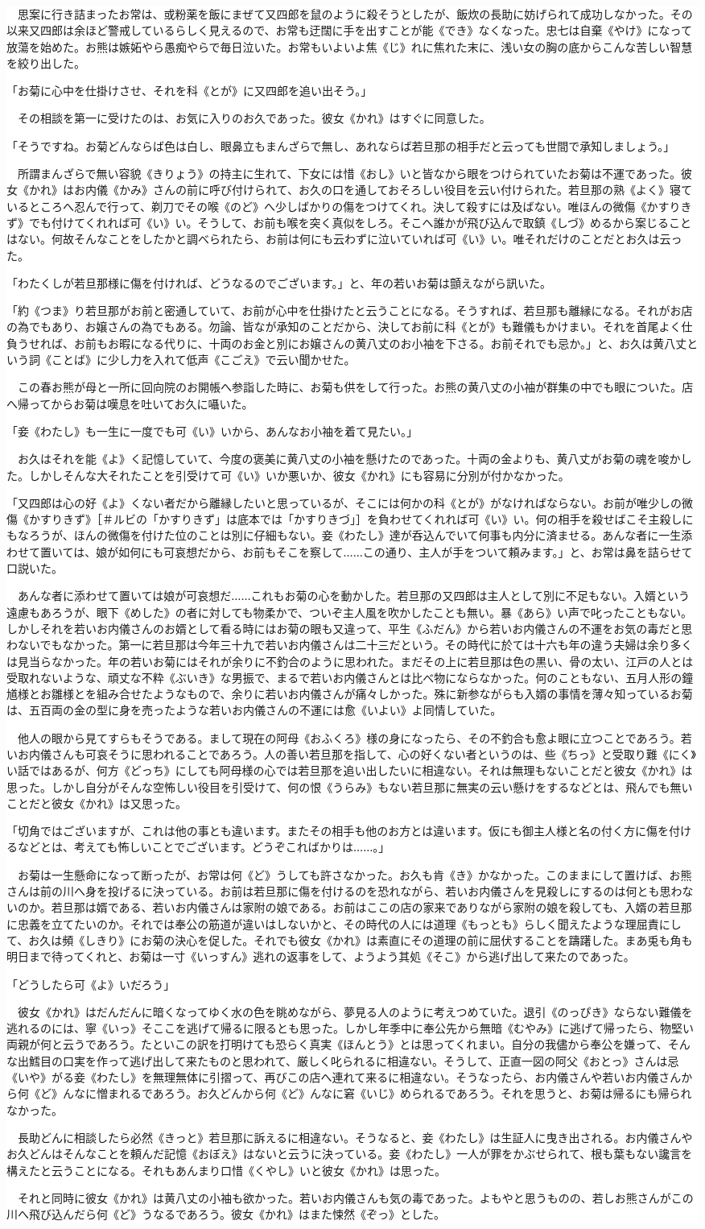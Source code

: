 　思案に行き詰まったお常は、或粉薬を飯にまぜて又四郎を鼠のように殺そうとしたが、飯炊の長助に妨げられて成功しなかった。その以来又四郎は余ほど警戒しているらしく見えるので、お常も迂闊に手を出すことが能《でき》なくなった。忠七は自棄《やけ》になって放蕩を始めた。お熊は嫉妬やら愚痴やらで毎日泣いた。お常もいよいよ焦《じ》れに焦れた末に、浅い女の胸の底からこんな苦しい智慧を絞り出した。

「お菊に心中を仕掛けさせ、それを科《とが》に又四郎を追い出そう。」

　その相談を第一に受けたのは、お気に入りのお久であった。彼女《かれ》はすぐに同意した。

「そうですね。お菊どんならば色は白し、眼鼻立もまんざらで無し、あれならば若旦那の相手だと云っても世間で承知しましょう。」

　所謂まんざらで無い容貌《きりょう》の持主に生れて、下女には惜《おし》いと皆なから眼をつけられていたお菊は不運であった。彼女《かれ》はお内儀《かみ》さんの前に呼び付けられて、お久の口を通しておそろしい役目を云い付けられた。若旦那の熟《よく》寝ているところへ忍んで行って、剃刀でその喉《のど》へ少しばかりの傷をつけてくれ。決して殺すには及ばない。唯ほんの微傷《かすりきず》でも付けてくれれば可《い》い。そうして、お前も喉を突く真似をしろ。そこへ誰かが飛び込んで取鎮《しづ》めるから案じることはない。何故そんなことをしたかと調べられたら、お前は何にも云わずに泣いていれば可《い》い。唯それだけのことだとお久は云った。

「わたくしが若旦那様に傷を付ければ、どうなるのでございます。」と、年の若いお菊は顫えながら訊いた。

「約《つま》り若旦那がお前と密通していて、お前が心中を仕掛けたと云うことになる。そうすれば、若旦那も離縁になる。それがお店の為でもあり、お嬢さんの為でもある。勿論、皆なが承知のことだから、決してお前に科《とが》も難儀もかけまい。それを首尾よく仕負うせれば、お前もお暇になる代りに、十両のお金と別にお嬢さんの黄八丈のお小袖を下さる。お前それでも忌か。」と、お久は黄八丈という詞《ことば》に少し力を入れて低声《こごえ》で云い聞かせた。

　この春お熊が母と一所に回向院のお開帳へ参詣した時に、お菊も供をして行った。お熊の黄八丈の小袖が群集の中でも眼についた。店へ帰ってからお菊は嘆息を吐いてお久に囁いた。

「妾《わたし》も一生に一度でも可《い》いから、あんなお小袖を着て見たい。」

　お久はそれを能《よ》く記憶していて、今度の褒美に黄八丈の小袖を懸けたのであった。十両の金よりも、黄八丈がお菊の魂を唆かした。しかしそんな大それたことを引受けて可《い》いか悪いか、彼女《かれ》にも容易に分別が付かなかった。

「又四郎は心の好《よ》くない者だから離縁したいと思っているが、そこには何かの科《とが》がなければならない。お前が唯少しの微傷《かすりきず》［＃ルビの「かすりきず」は底本では「かすりきづ」］を負わせてくれれば可《い》い。何の相手を殺せばこそ主殺しにもなろうが、ほんの微傷を付けた位のことは別に仔細もない。妾《わたし》達が呑込んでいて何事も内分に済ませる。あんな者に一生添わせて置いては、娘が如何にも可哀想だから、お前もそこを察して……この通り、主人が手をついて頼みます。」と、お常は鼻を詰らせて口説いた。

　あんな者に添わせて置いては娘が可哀想だ……これもお菊の心を動かした。若旦那の又四郎は主人として別に不足もない。入婿という遠慮もあろうが、眼下《めした》の者に対しても物柔かで、ついぞ主人風を吹かしたことも無い。暴《あら》い声で叱ったこともない。しかしそれを若いお内儀さんのお婿として看る時にはお菊の眼も又違って、平生《ふだん》から若いお内儀さんの不運をお気の毒だと思わないでもなかった。第一に若旦那は今年三十九で若いお内儀さんは二十三だという。その時代に於ては十六も年の違う夫婦は余り多くは見当らなかった。年の若いお菊にはそれが余りに不釣合のように思われた。まだその上に若旦那は色の黒い、骨の太い、江戸の人とは受取れないような、頑丈な不粋《ぶいき》な男振で、まるで若いお内儀さんとは比べ物にならなかった。何のこともない、五月人形の鐘馗様とお雛様とを組み合せたようなもので、余りに若いお内儀さんが痛々しかった。殊に新参ながらも入婿の事情を薄々知っているお菊は、五百両の金の型に身を売ったような若いお内儀さんの不運には愈《いよい》よ同情していた。

　他人の眼から見てすらもそうである。まして現在の阿母《おふくろ》様の身になったら、その不釣合も愈よ眼に立つことであろう。若いお内儀さんも可哀そうに思われることであろう。人の善い若旦那を指して、心の好くない者というのは、些《ちっ》と受取り難《にく》い話ではあるが、何方《どっち》にしても阿母様の心では若旦那を追い出したいに相違ない。それは無理もないことだと彼女《かれ》は思った。しかし自分がそんな空怖しい役目を引受けて、何の恨《うらみ》もない若旦那に無実の云い懸けをするなどとは、飛んでも無いことだと彼女《かれ》は又思った。

「切角ではございますが、これは他の事とも違います。またその相手も他のお方とは違います。仮にも御主人様と名の付く方に傷を付けるなどとは、考えても怖しいことでございます。どうぞこればかりは……。」

　お菊は一生懸命になって断ったが、お常は何《ど》うしても許さなかった。お久も肯《き》かなかった。このままにして置けば、お熊さんは前の川へ身を投げるに決っている。お前は若旦那に傷を付けるのを恐れながら、若いお内儀さんを見殺しにするのは何とも思わないのか。若旦那は婿である、若いお内儀さんは家附の娘である。お前はここの店の家来でありながら家附の娘を殺しても、入婿の若旦那に忠義を立てたいのか。それでは奉公の筋道が違いはしないかと、その時代の人には道理《もっとも》らしく聞えたような理屈責にして、お久は頻《しきり》にお菊の決心を促した。それでも彼女《かれ》は素直にその道理の前に屈伏することを躊躇した。まあ兎も角も明日まで待ってくれと、お菊は一寸《いっすん》逃れの返事をして、ようよう其処《そこ》から逃げ出して来たのであった。

「どうしたら可《よ》いだろう」

　彼女《かれ》はだんだんに暗くなってゆく水の色を眺めながら、夢見る人のように考えつめていた。退引《のっぴき》ならない難儀を逃れるのには、寧《いっ》そここを逃げて帰るに限るとも思った。しかし年季中に奉公先から無暗《むやみ》に逃げて帰ったら、物堅い両親が何と云うであろう。たといこの訳を打明けても恐らく真実《ほんとう》とは思ってくれまい。自分の我儘から奉公を嫌って、そんな出鱈目の口実を作って逃げ出して来たものと思われて、厳しく叱られるに相違ない。そうして、正直一図の阿父《おとっ》さんは忌《いや》がる妾《わたし》を無理無体に引摺って、再びこの店へ連れて来るに相違ない。そうなったら、お内儀さんや若いお内儀さんから何《ど》んなに憎まれるであろう。お久どんから何《ど》んなに窘《いじ》められるであろう。それを思うと、お菊は帰るにも帰られなかった。

　長助どんに相談したら必然《きっと》若旦那に訴えるに相違ない。そうなると、妾《わたし》は生証人に曳き出される。お内儀さんやお久どんはそんなことを頼んだ記憶《おぼえ》はないと云うに決っている。妾《わたし》一人が罪をかぶせられて、根も葉もない讒言を構えたと云うことになる。それもあんまり口惜《くやし》いと彼女《かれ》は思った。

　それと同時に彼女《かれ》は黄八丈の小袖も欲かった。若いお内儀さんも気の毒であった。よもやと思うものの、若しお熊さんがこの川へ飛び込んだら何《ど》うなるであろう。彼女《かれ》はまた悚然《ぞっ》とした。
